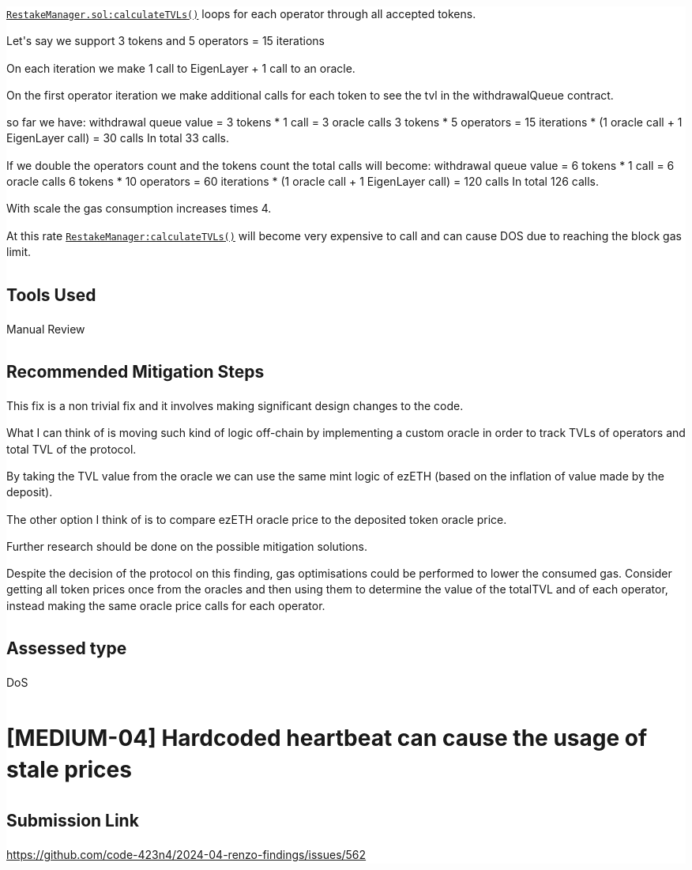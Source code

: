 [`RestakeManager.sol:calculateTVLs()`](https://github.com/code-423n4/2024-04-renzo/blob/519e518f2d8dec9acf6482b84a181e403070d22d/contracts/RestakeManager.sol#L274) loops for each operator through all accepted tokens.

Let's say we support 3 tokens and 5 operators = 15 iterations

On each iteration we make 1 call to EigenLayer + 1 call to an oracle.

On the first operator iteration we make additional calls for each token to see the tvl in the withdrawalQueue contract.

so far we have: withdrawal queue value = 3 tokens * 1 call = 3 oracle calls 3 tokens * 5 operators = 15 iterations * (1 oracle call + 1 EigenLayer call) = 30 calls In total 33 calls.

If we double the operators count and the tokens count the total calls will become: withdrawal queue value = 6 tokens * 1 call = 6 oracle calls 6 tokens * 10 operators = 60 iterations * (1 oracle call + 1 EigenLayer call) = 120 calls In total 126 calls.

With scale the gas consumption increases times 4.

At this rate [`RestakeManager:calculateTVLs()`](https://github.com/code-423n4/2024-04-renzo/blob/519e518f2d8dec9acf6482b84a181e403070d22d/contracts/RestakeManager.sol#L274) will become very expensive to call and can cause DOS due to reaching the block gas limit.

## Tools Used
Manual Review

## Recommended Mitigation Steps
This fix is a non trivial fix and it involves making significant design changes to the code.

What I can think of is moving such kind of logic off-chain by implementing a custom oracle in order to track TVLs of operators and total TVL of the protocol.

By taking the TVL value from the oracle we can use the same mint logic of ezETH (based on the inflation of value made by the deposit).

The other option I think of is to compare ezETH oracle price to the deposited token oracle price.

Further research should be done on the possible mitigation solutions.

Despite the decision of the protocol on this finding, gas optimisations could be performed to lower the consumed gas. Consider getting all token prices once from the oracles and then using them to determine the value of the totalTVL and of each operator, instead making the same oracle price calls for each operator.

## Assessed type
DoS

# [MEDIUM-04] Hardcoded heartbeat can cause the usage of stale prices

## Submission Link
https://github.com/code-423n4/2024-04-renzo-findings/issues/562
